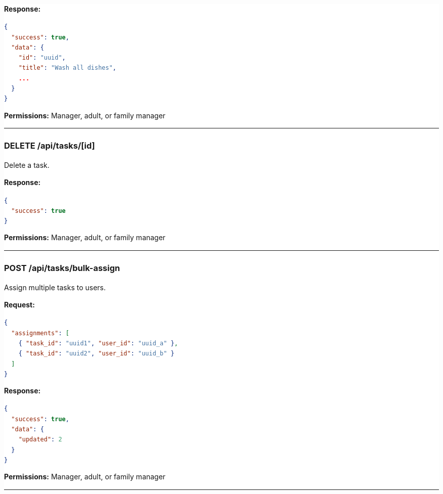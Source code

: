 **Response:**
```json
{
  "success": true,
  "data": {
    "id": "uuid",
    "title": "Wash all dishes",
    ...
  }
}
```

**Permissions:** Manager, adult, or family manager

---

### DELETE /api/tasks/[id]

Delete a task.

**Response:**
```json
{
  "success": true
}
```

**Permissions:** Manager, adult, or family manager

---

### POST /api/tasks/bulk-assign

Assign multiple tasks to users.

**Request:**
```json
{
  "assignments": [
    { "task_id": "uuid1", "user_id": "uuid_a" },
    { "task_id": "uuid2", "user_id": "uuid_b" }
  ]
}
```

**Response:**
```json
{
  "success": true,
  "data": {
    "updated": 2
  }
}
```

**Permissions:** Manager, adult, or family manager

---